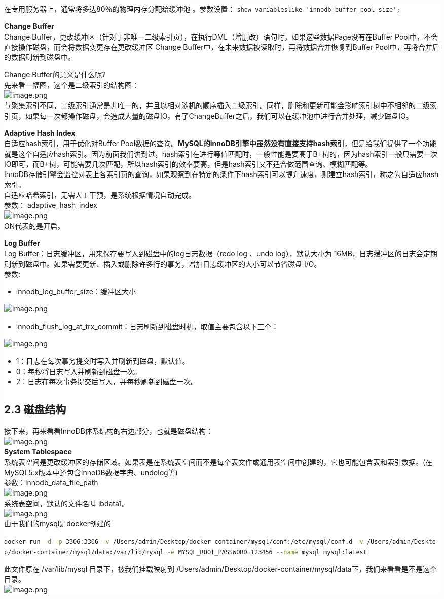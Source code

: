 在专用服务器上，通常将多达80％的物理内存分配给缓冲池 。参数设置： `show variableslike 'innodb_buffer_pool_size';`

**Change Buffer**<br />Change Buffer，更改缓冲区（针对于非唯一二级索引页），在执行DML（增删改）语句时，如果这些数据Page没有在Buffer Pool中，不会直接操作磁盘，而会将数据变更存在更改缓冲区 Change Buffer中，在未来数据被读取时，再将数据合并恢复到Buffer Pool中，再将合并后的数据刷新到磁盘中。

Change Buffer的意义是什么呢?<br />先来看一幅图，这个是二级索引的结构图：<br />![image.png](https://cdn.nlark.com/yuque/0/2023/png/22334924/1683681787776-0cb64dcc-c8f7-48b1-88b9-a20b7d2488a4.png#averageHue=%23f0eee9&clientId=ueeffcab6-1cbe-4&from=paste&height=437&id=u14bd485d&originHeight=410&originWidth=1022&originalType=binary&ratio=2&rotation=0&showTitle=false&size=296792&status=done&style=none&taskId=u6136747c-000c-42c9-a693-c3f2f18a33d&title=&width=1089)<br />与聚集索引不同，二级索引通常是非唯一的，并且以相对随机的顺序插入二级索引。同样，删除和更新可能会影响索引树中不相邻的二级索引页，如果每一次都操作磁盘，会造成大量的磁盘IO。有了ChangeBuffer之后，我们可以在缓冲池中进行合并处理，减少磁盘IO。

**Adaptive Hash Index**<br />自适应hash索引，用于优化对Buffer Pool数据的查询。**MySQL的innoDB引擎中虽然没有直接支持hash索引**，但是给我们提供了一个功能就是这个自适应hash索引。因为前面我们讲到过，hash索引在进行等值匹配时，一般性能是要高于B+树的，因为hash索引一般只需要一次IO即可，而B+树，可能需要几次匹配，所以hash索引的效率要高，但是hash索引又不适合做范围查询、模糊匹配等。<br />InnoDB存储引擎会监控对表上各索引页的查询，如果观察到在特定的条件下hash索引可以提升速度，则建立hash索引，称之为自适应hash索引。<br />自适应哈希索引，无需人工干预，是系统根据情况自动完成。<br />参数： adaptive_hash_index<br />![image.png](https://cdn.nlark.com/yuque/0/2023/png/22334924/1683682412485-14832bfb-eedc-48a9-b6d5-85fcf1fd13e5.png#averageHue=%23efefef&clientId=ueeffcab6-1cbe-4&from=paste&height=215&id=u06a5014f&originHeight=254&originWidth=1166&originalType=binary&ratio=2&rotation=0&showTitle=false&size=86760&status=done&style=none&taskId=ue83b7fbc-6846-40df-9a3d-d173ed6c69e&title=&width=986)<br />ON代表的是开启。

**Log Buffer**<br />Log Buffer：日志缓冲区，用来保存要写入到磁盘中的log日志数据（redo log 、undo log），默认大小为 16MB，日志缓冲区的日志会定期刷新到磁盘中。如果需要更新、插入或删除许多行的事务，增加日志缓冲区的大小可以节省磁盘 I/O。<br />参数:

- innodb_log_buffer_size：缓冲区大小

![image.png](https://cdn.nlark.com/yuque/0/2023/png/22334924/1683682548017-4bd484ff-251f-41ba-a422-326a5287a808.png#averageHue=%23efefef&clientId=ueeffcab6-1cbe-4&from=paste&height=196&id=u0a6833d4&originHeight=228&originWidth=1118&originalType=binary&ratio=2&rotation=0&showTitle=false&size=73068&status=done&style=none&taskId=uf9e140ed-8222-458d-8827-e401a6ddd78&title=&width=961)

- innodb_flush_log_at_trx_commit：日志刷新到磁盘时机，取值主要包含以下三个：

![image.png](https://cdn.nlark.com/yuque/0/2023/png/22334924/1683682704961-653cad57-1821-4636-8d51-cbaf1e37d0be.png#averageHue=%23ededed&clientId=ueeffcab6-1cbe-4&from=paste&height=241&id=ub495f46d&originHeight=246&originWidth=982&originalType=binary&ratio=2&rotation=0&showTitle=false&size=75072&status=done&style=none&taskId=u42837319-0ad6-47e5-9704-07f3e1deba4&title=&width=962)

   - 1：日志在每次事务提交时写入并刷新到磁盘，默认值。
   - 0：每秒将日志写入并刷新到磁盘一次。
   - 2：日志在每次事务提交后写入，并每秒刷新到磁盘一次。

## 2.3 磁盘结构
接下来，再来看看InnoDB体系结构的右边部分，也就是磁盘结构：<br />![image.png](https://cdn.nlark.com/yuque/0/2023/png/22334924/1683682842688-e0805bb7-878d-4149-9c96-6dfb6d573e5f.png#averageHue=%23ebeaea&clientId=ueeffcab6-1cbe-4&from=paste&height=1013&id=u268a98b4&originHeight=626&originWidth=511&originalType=binary&ratio=2&rotation=0&showTitle=false&size=282837&status=done&style=none&taskId=u9b0bfbca-2baf-4ba3-a081-8c0c220edff&title=&width=826.5)<br />**System Tablespace**<br />系统表空间是更改缓冲区的存储区域。如果表是在系统表空间而不是每个表文件或通用表空间中创建的，它也可能包含表和索引数据。(在MySQL5.x版本中还包含InnoDB数据字典、undolog等)<br />参数：innodb_data_file_path<br />![image.png](https://cdn.nlark.com/yuque/0/2023/png/22334924/1683682954664-865fed59-0cee-49c0-a8bc-ef7c0c7deab2.png#averageHue=%23eaeaea&clientId=ueeffcab6-1cbe-4&from=paste&height=202&id=ud734457b&originHeight=246&originWidth=1016&originalType=binary&ratio=2&rotation=0&showTitle=false&size=80500&status=done&style=none&taskId=u8685732f-eaf3-4280-b294-9961f02d525&title=&width=835)<br />系统表空间，默认的文件名叫 ibdata1。<br />![image.png](https://cdn.nlark.com/yuque/0/2023/png/22334924/1683683044669-5e1e8e38-1854-4566-bfc7-956489f73615.png#averageHue=%23e9e9e9&clientId=ueeffcab6-1cbe-4&from=paste&height=505&id=u1f7cde6e&originHeight=1010&originWidth=1530&originalType=binary&ratio=2&rotation=0&showTitle=false&size=567872&status=done&style=none&taskId=ucd5c7acb-c8da-4a53-801c-8f740774ce6&title=&width=765)<br />由于我们的mysql是docker创建的
```bash
docker run -d -p 3306:3306 -v /Users/admin/Desktop/docker-container/mysql/conf:/etc/mysql/conf.d -v /Users/admin/Desktop/docker-container/mysql/data:/var/lib/mysql -e MYSQL_ROOT_PASSWORD=123456 --name mysql mysql:latest
```
此文件原在 /var/lib/mysql 目录下，被我们挂载映射到 /Users/admin/Desktop/docker-container/mysql/data下，我们来看看是不是这个目录。<br />![image.png](https://cdn.nlark.com/yuque/0/2023/png/22334924/1683683237547-7433aad6-0f6a-4194-b409-051f99258083.png#averageHue=%23e8e8e8&clientId=ueeffcab6-1cbe-4&from=paste&height=581&id=u00a32ae8&originHeight=1072&originWidth=1408&originalType=binary&ratio=2&rotation=0&showTitle=false&size=571242&status=done&style=none&taskId=u1851b27c-5c96-4967-98c7-032042ed947&title=&width=763)
